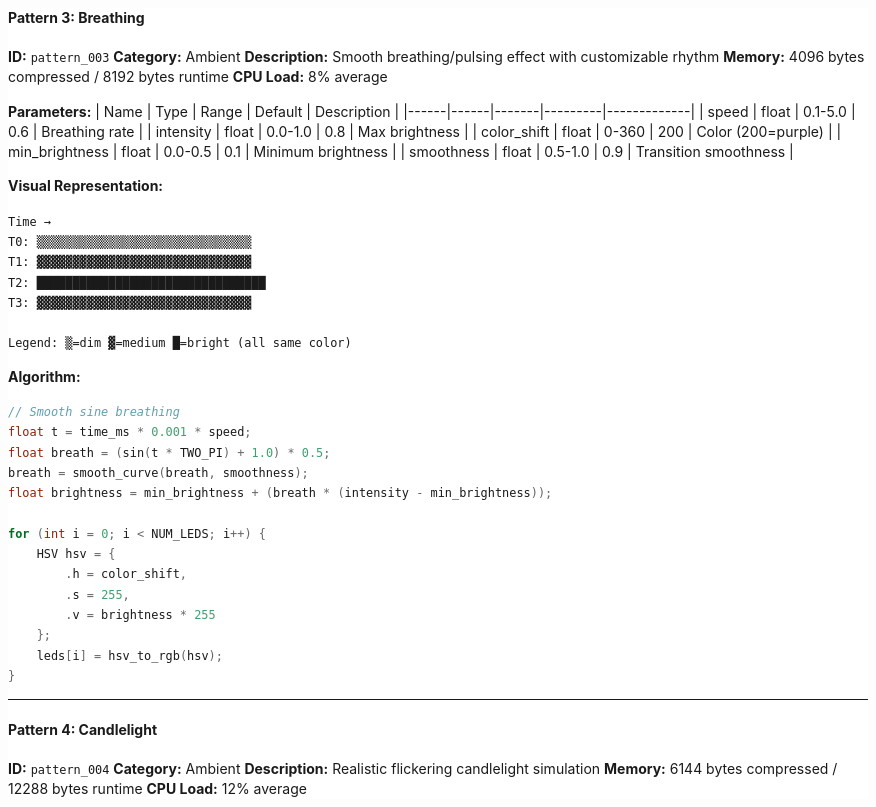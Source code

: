 
#### **Pattern 3: Breathing**
**ID:** `pattern_003`
**Category:** Ambient
**Description:** Smooth breathing/pulsing effect with customizable rhythm
**Memory:** 4096 bytes compressed / 8192 bytes runtime
**CPU Load:** 8% average

**Parameters:**
| Name | Type | Range | Default | Description |
|------|------|-------|---------|-------------|
| speed | float | 0.1-5.0 | 0.6 | Breathing rate |
| intensity | float | 0.0-1.0 | 0.8 | Max brightness |
| color_shift | float | 0-360 | 200 | Color (200=purple) |
| min_brightness | float | 0.0-0.5 | 0.1 | Minimum brightness |
| smoothness | float | 0.5-1.0 | 0.9 | Transition smoothness |

**Visual Representation:**
```
Time →
T0: ▒▒▒▒▒▒▒▒▒▒▒▒▒▒▒▒▒▒▒▒▒▒▒▒▒▒▒▒▒▒
T1: ▓▓▓▓▓▓▓▓▓▓▓▓▓▓▓▓▓▓▓▓▓▓▓▓▓▓▓▓▓▓
T2: ████████████████████████████████
T3: ▓▓▓▓▓▓▓▓▓▓▓▓▓▓▓▓▓▓▓▓▓▓▓▓▓▓▓▓▓▓

Legend: ▒=dim ▓=medium █=bright (all same color)
```

**Algorithm:**
```c
// Smooth sine breathing
float t = time_ms * 0.001 * speed;
float breath = (sin(t * TWO_PI) + 1.0) * 0.5;
breath = smooth_curve(breath, smoothness);
float brightness = min_brightness + (breath * (intensity - min_brightness));

for (int i = 0; i < NUM_LEDS; i++) {
    HSV hsv = {
        .h = color_shift,
        .s = 255,
        .v = brightness * 255
    };
    leds[i] = hsv_to_rgb(hsv);
}
```

---

#### **Pattern 4: Candlelight**
**ID:** `pattern_004`
**Category:** Ambient
**Description:** Realistic flickering candlelight simulation
**Memory:** 6144 bytes compressed / 12288 bytes runtime
**CPU Load:** 12% average
